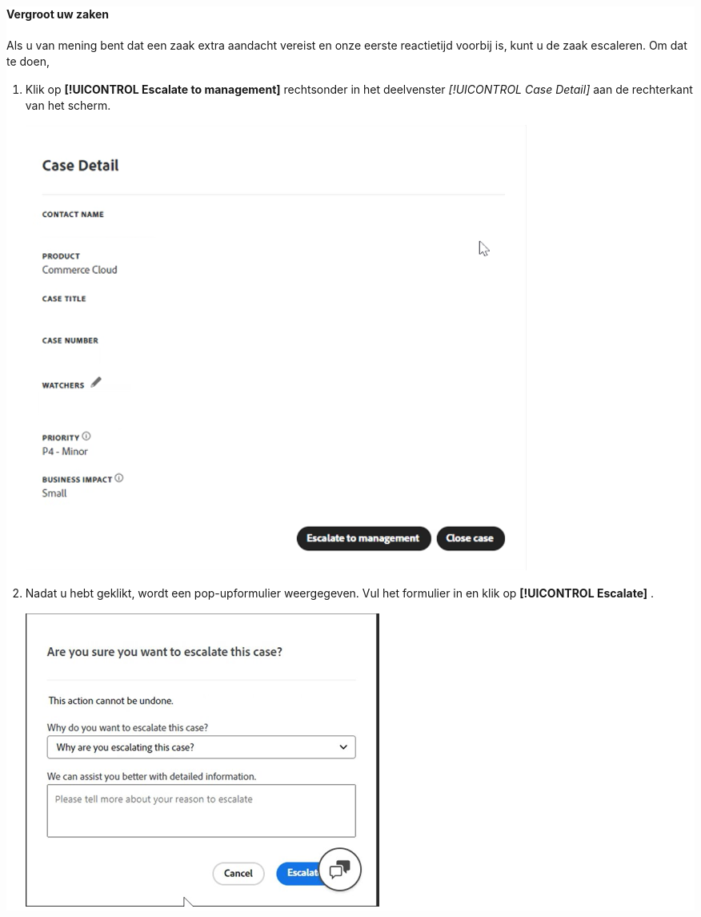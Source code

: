 #### Vergroot uw zaken

Als u van mening bent dat een zaak extra aandacht vereist en onze eerste reactietijd voorbij is, kunt u de zaak escaleren. Om dat te doen,

1. Klik op **[!UICONTROL Escalate to management]** rechtsonder in het deelvenster *[!UICONTROL Case Detail]* aan de rechterkant van het scherm.

   ![ escalate-aan-beheer ](assets/escalate_to_management.png)

1. Nadat u hebt geklikt, wordt een pop-upformulier weergegeven. Vul het formulier in en klik op **[!UICONTROL Escalate]** .

   ![ bevestiging-escalatie ](assets/confirm_escalation.png)

